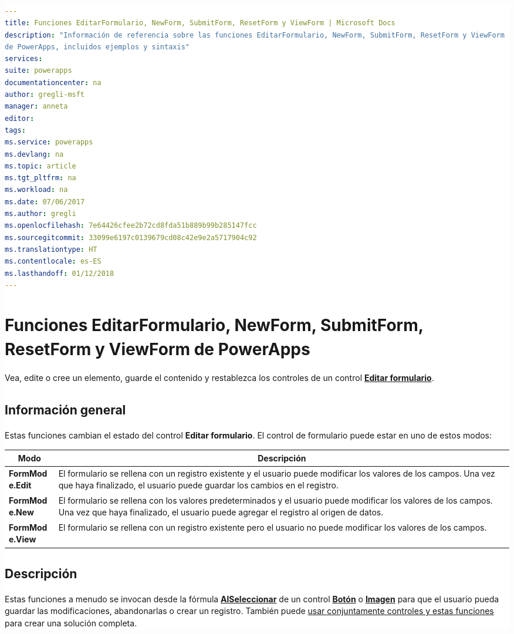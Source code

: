 ```yaml
---
title: Funciones EditarFormulario, NewForm, SubmitForm, ResetForm y ViewForm | Microsoft Docs
description: "Información de referencia sobre las funciones EditarFormulario, NewForm, SubmitForm, ResetForm y ViewForm de PowerApps, incluidos ejemplos y sintaxis"
services: 
suite: powerapps
documentationcenter: na
author: gregli-msft
manager: anneta
editor: 
tags: 
ms.service: powerapps
ms.devlang: na
ms.topic: article
ms.tgt_pltfrm: na
ms.workload: na
ms.date: 07/06/2017
ms.author: gregli
ms.openlocfilehash: 7e64426cfee2b72cd8fda51b889b99b285147fcc
ms.sourcegitcommit: 33099e6197c0139679cd08c42e9e2a5717904c92
ms.translationtype: HT
ms.contentlocale: es-ES
ms.lasthandoff: 01/12/2018
---
```

# <a name="editform-newform-submitform-resetform-and-viewform-functions-in-powerapps"></a>Funciones EditarFormulario, NewForm, SubmitForm, ResetForm y ViewForm de PowerApps
Vea, edite o cree un elemento, guarde el contenido y restablezca los controles de un control **[Editar formulario](../controls/control-form-detail.md)**.

## <a name="overview"></a>Información general
Estas funciones cambian el estado del control **Editar formulario**.  El control de formulario puede estar en uno de estos modos:

| Modo | Descripción |
| --- | --- |
| **FormMode.Edit** |El formulario se rellena con un registro existente y el usuario puede modificar los valores de los campos.  Una vez que haya finalizado, el usuario puede guardar los cambios en el registro. |
| **FormMode.New** |El formulario se rellena con los valores predeterminados y el usuario puede modificar los valores de los campos.  Una vez que haya finalizado, el usuario puede agregar el registro al origen de datos. |
| **FormMode.View** |El formulario se rellena con un registro existente pero el usuario no puede modificar los valores de los campos. |

## <a name="description"></a>Descripción
Estas funciones a menudo se invocan desde la fórmula **[AlSeleccionar](../controls/properties-core.md)** de un control **[Botón](../controls/control-button.md)** o **[Imagen](../controls/control-image.md)** para que el usuario pueda guardar las modificaciones, abandonarlas o crear un registro. También puede [usar conjuntamente controles y estas funciones](../working-with-forms.md) para crear una solución completa.
